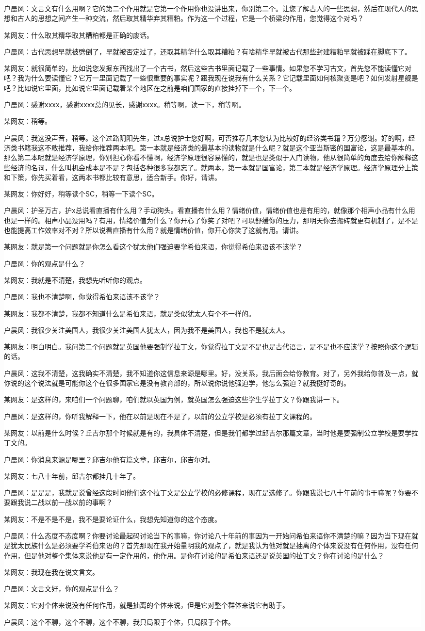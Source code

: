 户晨风：文言文有什么用啊？它的第二个作用就是它第一个作用你也没讲出来，你别第二个。让您了解古人的一些思想，然后在现代人的思想和古人的思想之间产生一种交流，然后取其精华弃其糟粕。作为这一个过程，它是一个桥梁的作用，您觉得这个对吗？

某网友：什么取其精华取其糟粕都是正确的废话。

户晨风：古代思想早就被劈倒了，早就被否定过了，还取其精华什么取其糟粕？有啥精华早就被古代那些封建糟粕早就被踩在脚底下了。

某网友：就很简单的，比如说您发掘东西找出了一个古书，然后这些古书里面记载了一些事情。如果您不学习古文，首先您不能读懂它对吧？我为什么要读懂它？它万一里面记载了一些很重要的事实呢？跟我现在说我有什么关系？它记载里面如何核聚变是吧？如何发射星舰是吧？比如说它里面，比如说它里面记载着某个地区在之前是咱们国家的直接挂掉下一个，下一个。

户晨风：感谢xxxx，感谢xxxx总的见长，感谢xxxx。稍等啊，读一下，稍等啊。

某网友：稍等。

户晨风：我这没声音，稍等。这个过路阴阳先生，过x总说护士您好啊，可否推荐几本您认为比较好的经济类书籍？万分感谢。好的啊，经济类书籍我这不敢推荐，我给你推荐两本吧。第一本就是经济类的最基本的读物就是什么呢？就是这个亚当斯密的国富论，这是最基本的。那么第二本呢就是经济学原理，你别担心你看不懂啊，经济学原理很容易懂的，就是也是类似于入门读物，他从很简单的角度去给你解释这些经济的名词，什么叫机会成本是不是？包括各种很多我都忘了。就两本，第一本就是国富论，第二本就是经济学原理。经济学原理分上策和下策，你先买着看，这两本书都比较有意思，适合新手。你好，请讲。

某网友：你好好，稍等读个SC，稍等一下读个SC。

户晨风：护圣万古，护x总说看直播有什么用？手动狗头。看直播有什么用？情绪价值，情绪价值也是有用的，就像那个相声小品有什么用也是一样的。相声小品没用吗？有用，情绪价值为什么？你开心了你笑了对吧？可以舒缓你的压力，那明天你去搬砖就更有机制了，是不是也能提高工作效率对不对？所以说看直播有什么用？就是情绪价值，你开心你笑了这就有用。请讲。

某网友：就是第一个问题就是你怎么看这个犹太他们强迫要学希伯来语，你觉得希伯来语该不该学？

户晨风：你的观点是什么？

某网友：我就是不清楚，我想先听听你的观点。

户晨风：我也不清楚啊，你觉得希伯来语该不该学？

某网友：我都不清楚，我都不知道什么是希伯来语，就是类似犹太人有个不一样的。

户晨风：我很少关注美国人，我很少关注美国人犹太人，因为我不是美国人，我也不是犹太人。

某网友：明白明白。我问第二个问题就是英国他要强制学拉丁文，你觉得拉丁文是不是也是古代语言，是不是也不应该学？按照你这个逻辑的话。

户晨风：这我不清楚，这我确实不清楚，我不知道你这信息来源是哪里。好，没关系，我后面会给你教育。对了，另外我给你普及一点，就你说的这个说法就是可能你这个在很多国家它是没有教育部的，所以说你说他强迫学，他怎么强迫？就我挺好奇的。

某网友：是这样的，来咱们一个问题聊，咱们就以英国为例，就英国怎么强迫这些学生学拉丁文？你跟我讲一下。

户晨风：是这样的，你听我解释一下，他在以前是现在不是了，以前的公立学校是必须有拉丁文课程的。

某网友：以前是什么时候？丘吉尔那个时候就是有的，我具体不清楚，但是我们都学过邱吉尔那篇文章，当时他是要强制公立学校是要学拉丁文的。

户晨风：你消息来源是哪里？邱吉尔他有篇文章，邱吉尔，邱吉尔对。

某网友：七八十年前，邱吉尔都挂几十年了。

户晨风：是是是，我就是说曾经这段时间他们这个拉丁文是公立学校的必修课程，现在是选修了。你跟我说七八十年前的事干嘛呢？你要不要跟我说二战以前一战以前的事啊？

某网友：不是不是不是，我不是要论证什么，我想先知道你的这个态度。

户晨风：什么态度不态度啊？你要讨论最起码讨论当下的事嘛，你讨论八十年前的事因为一开始问希伯来语你不清楚的嘛？因为当下现在就是犹太民族什么是必须要学希伯来语的？首先那现在我开始量明我的观点了，就是我认为他对就是抽离的个体来说没有任何作用，没有任何作用，但是他对整个集体来说他是有一定作用的，他作用。是你在讨论的是希伯来语还是说英国的拉丁文？你在讨论的是什么？

某网友：我现在我在说文言文。

户晨风：文言文好，你的观点是什么？

某网友：它对个体来说没有任何作用，就是抽离的个体来说，但是它对整个群体来说它有助于。

户晨风：这个不聊，这个不聊，这个不聊，我只局限于个体，只局限于个体。
